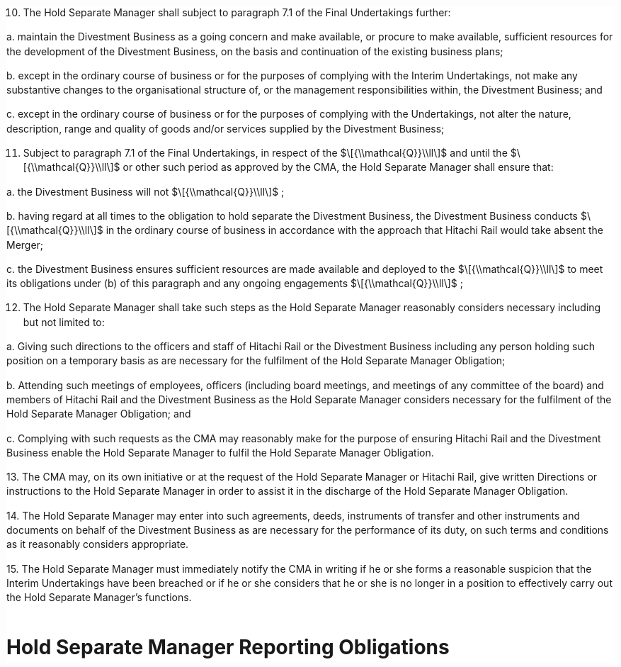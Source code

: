 10. The Hold Separate Manager shall subject to paragraph 7.1 of the Final Undertakings further:

a. maintain the Divestment Business as a going concern and make available, or procure to make available, sufficient resources for the development of the Divestment Business, on the basis and continuation of the existing business plans;

b. except in the ordinary course of business or for the purposes of complying with the Interim Undertakings, not make any substantive changes to the organisational structure of, or the management responsibilities within, the Divestment Business; and

c. except in the ordinary course of business or for the purposes of complying with the Undertakings, not alter the nature, description, range and quality of goods and/or services supplied by the Divestment Business;

11. Subject to paragraph 7.1 of the Final Undertakings, in respect of the $\[{\\mathcal{Q}}\\ll\]$ and until the $\[{\\mathcal{Q}}\\ll\]$ or other such period as approved by the CMA, the Hold Separate Manager shall ensure that:

a. the Divestment Business will not $\[{\\mathcal{Q}}\\ll\]$ ;

b. having regard at all times to the obligation to hold separate the Divestment Business, the Divestment Business conducts $\[{\\mathcal{Q}}\\ll\]$ in the ordinary course of business in accordance with the approach that Hitachi Rail would take absent the Merger;

c. the Divestment Business ensures sufficient resources are made available and deployed to the $\[{\\mathcal{Q}}\\ll\]$ to meet its obligations under (b) of this paragraph and any ongoing engagements $\[{\\mathcal{Q}}\\ll\]$ ;

12. The Hold Separate Manager shall take such steps as the Hold Separate Manager reasonably considers necessary including but not limited to:

a. Giving such directions to the officers and staff of Hitachi Rail or the Divestment Business including any person holding such position on a temporary basis as are necessary for the fulfilment of the Hold Separate Manager Obligation;

b. Attending such meetings of employees, officers (including board meetings, and meetings of any committee of the board) and members of Hitachi Rail and the Divestment Business as the Hold Separate Manager considers necessary for the fulfilment of the Hold Separate Manager Obligation; and

c. Complying with such requests as the CMA may reasonably make for the purpose of ensuring Hitachi Rail and the Divestment Business enable the Hold Separate Manager to fulfil the Hold Separate Manager Obligation.

13\. The CMA may, on its own initiative or at the request of the Hold Separate Manager or Hitachi Rail, give written Directions or instructions to the Hold Separate Manager in order to assist it in the discharge of the Hold Separate Manager Obligation.

14\. The Hold Separate Manager may enter into such agreements, deeds, instruments of transfer and other instruments and documents on behalf of the Divestment Business as are necessary for the performance of its duty, on such terms and conditions as it reasonably considers appropriate.

15\. The Hold Separate Manager must immediately notify the CMA in writing if he or she forms a reasonable suspicion that the Interim Undertakings have been breached or if he or she considers that he or she is no longer in a position to effectively carry out the Hold Separate Manager’s functions.

# Hold Separate Manager Reporting Obligations
